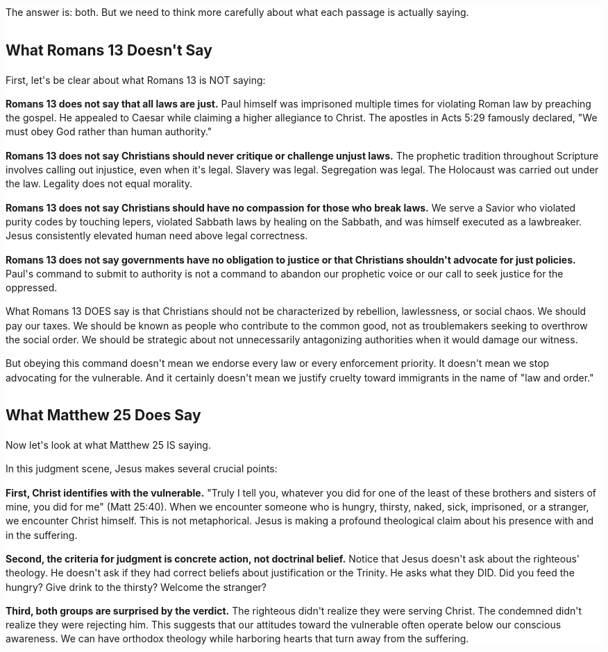 The answer is: both. But we need to think more carefully about what each passage is actually saying.

## What Romans 13 Doesn't Say

First, let's be clear about what Romans 13 is NOT saying:

**Romans 13 does not say that all laws are just.** Paul himself was imprisoned multiple times for violating Roman law by preaching the gospel. He appealed to Caesar while claiming a higher allegiance to Christ. The apostles in Acts 5:29 famously declared, "We must obey God rather than human authority."

**Romans 13 does not say Christians should never critique or challenge unjust laws.** The prophetic tradition throughout Scripture involves calling out injustice, even when it's legal. Slavery was legal. Segregation was legal. The Holocaust was carried out under the law. Legality does not equal morality.

**Romans 13 does not say Christians should have no compassion for those who break laws.** We serve a Savior who violated purity codes by touching lepers, violated Sabbath laws by healing on the Sabbath, and was himself executed as a lawbreaker. Jesus consistently elevated human need above legal correctness.

**Romans 13 does not say governments have no obligation to justice or that Christians shouldn't advocate for just policies.** Paul's command to submit to authority is not a command to abandon our prophetic voice or our call to seek justice for the oppressed.

What Romans 13 DOES say is that Christians should not be characterized by rebellion, lawlessness, or social chaos. We should pay our taxes. We should be known as people who contribute to the common good, not as troublemakers seeking to overthrow the social order. We should be strategic about not unnecessarily antagonizing authorities when it would damage our witness.

But obeying this command doesn't mean we endorse every law or every enforcement priority. It doesn't mean we stop advocating for the vulnerable. And it certainly doesn't mean we justify cruelty toward immigrants in the name of "law and order."

## What Matthew 25 Does Say

Now let's look at what Matthew 25 IS saying.

In this judgment scene, Jesus makes several crucial points:

**First, Christ identifies with the vulnerable.** "Truly I tell you, whatever you did for one of the least of these brothers and sisters of mine, you did for me" (Matt 25:40). When we encounter someone who is hungry, thirsty, naked, sick, imprisoned, or a stranger, we encounter Christ himself. This is not metaphorical. Jesus is making a profound theological claim about his presence with and in the suffering.

**Second, the criteria for judgment is concrete action, not doctrinal belief.** Notice that Jesus doesn't ask about the righteous' theology. He doesn't ask if they had correct beliefs about justification or the Trinity. He asks what they DID. Did you feed the hungry? Give drink to the thirsty? Welcome the stranger?

**Third, both groups are surprised by the verdict.** The righteous didn't realize they were serving Christ. The condemned didn't realize they were rejecting him. This suggests that our attitudes toward the vulnerable often operate below our conscious awareness. We can have orthodox theology while harboring hearts that turn away from the suffering.
